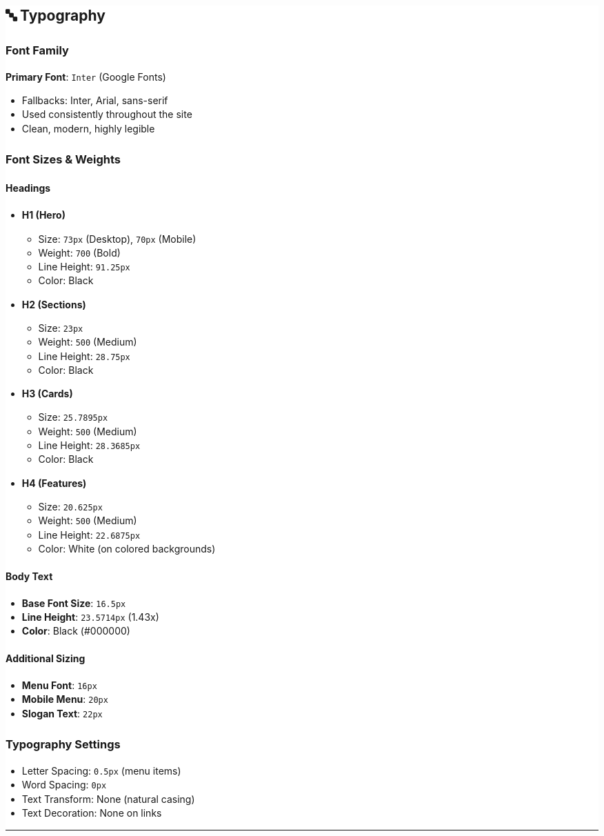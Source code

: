 
## 🔤 Typography

### **Font Family**
**Primary Font**: `Inter` (Google Fonts)
- Fallbacks: Inter, Arial, sans-serif
- Used consistently throughout the site
- Clean, modern, highly legible

### **Font Sizes & Weights**

#### Headings
- **H1 (Hero)**
  - Size: `73px` (Desktop), `70px` (Mobile)
  - Weight: `700` (Bold)
  - Line Height: `91.25px`
  - Color: Black
  
- **H2 (Sections)**
  - Size: `23px`
  - Weight: `500` (Medium)
  - Line Height: `28.75px`
  - Color: Black

- **H3 (Cards)**
  - Size: `25.7895px`
  - Weight: `500` (Medium)
  - Line Height: `28.3685px`
  - Color: Black

- **H4 (Features)**
  - Size: `20.625px`
  - Weight: `500` (Medium)
  - Line Height: `22.6875px`
  - Color: White (on colored backgrounds)

#### Body Text
- **Base Font Size**: `16.5px`
- **Line Height**: `23.5714px` (1.43x)
- **Color**: Black (#000000)

#### Additional Sizing
- **Menu Font**: `16px`
- **Mobile Menu**: `20px`
- **Slogan Text**: `22px`

### **Typography Settings**
- Letter Spacing: `0.5px` (menu items)
- Word Spacing: `0px`
- Text Transform: None (natural casing)
- Text Decoration: None on links

---